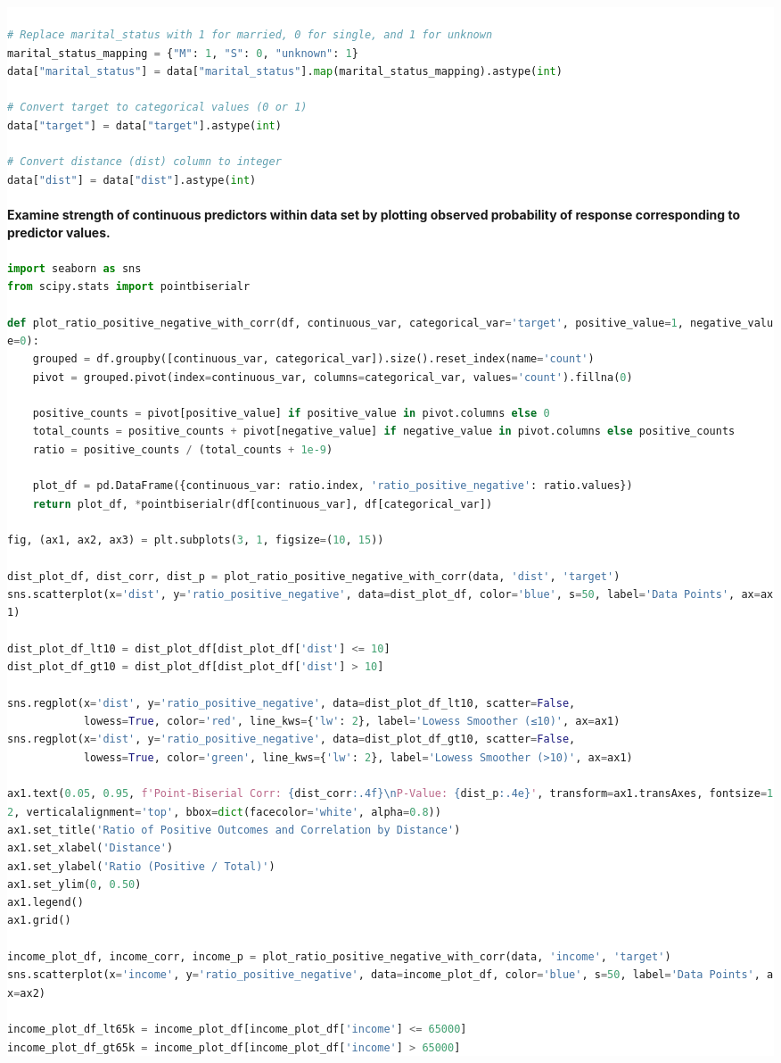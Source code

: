 ```python

# Replace marital_status with 1 for married, 0 for single, and 1 for unknown
marital_status_mapping = {"M": 1, "S": 0, "unknown": 1}
data["marital_status"] = data["marital_status"].map(marital_status_mapping).astype(int)

# Convert target to categorical values (0 or 1)
data["target"] = data["target"].astype(int)

# Convert distance (dist) column to integer
data["dist"] = data["dist"].astype(int)
```

#### Examine strength of continuous predictors within data set by plotting observed probability of response corresponding to predictor values.   


```python
import seaborn as sns
from scipy.stats import pointbiserialr

def plot_ratio_positive_negative_with_corr(df, continuous_var, categorical_var='target', positive_value=1, negative_value=0):
    grouped = df.groupby([continuous_var, categorical_var]).size().reset_index(name='count')
    pivot = grouped.pivot(index=continuous_var, columns=categorical_var, values='count').fillna(0)
    
    positive_counts = pivot[positive_value] if positive_value in pivot.columns else 0
    total_counts = positive_counts + pivot[negative_value] if negative_value in pivot.columns else positive_counts
    ratio = positive_counts / (total_counts + 1e-9)
    
    plot_df = pd.DataFrame({continuous_var: ratio.index, 'ratio_positive_negative': ratio.values})
    return plot_df, *pointbiserialr(df[continuous_var], df[categorical_var])

fig, (ax1, ax2, ax3) = plt.subplots(3, 1, figsize=(10, 15))

dist_plot_df, dist_corr, dist_p = plot_ratio_positive_negative_with_corr(data, 'dist', 'target')
sns.scatterplot(x='dist', y='ratio_positive_negative', data=dist_plot_df, color='blue', s=50, label='Data Points', ax=ax1)

dist_plot_df_lt10 = dist_plot_df[dist_plot_df['dist'] <= 10]
dist_plot_df_gt10 = dist_plot_df[dist_plot_df['dist'] > 10]

sns.regplot(x='dist', y='ratio_positive_negative', data=dist_plot_df_lt10, scatter=False,
            lowess=True, color='red', line_kws={'lw': 2}, label='Lowess Smoother (≤10)', ax=ax1)
sns.regplot(x='dist', y='ratio_positive_negative', data=dist_plot_df_gt10, scatter=False,
            lowess=True, color='green', line_kws={'lw': 2}, label='Lowess Smoother (>10)', ax=ax1)

ax1.text(0.05, 0.95, f'Point-Biserial Corr: {dist_corr:.4f}\nP-Value: {dist_p:.4e}', transform=ax1.transAxes, fontsize=12, verticalalignment='top', bbox=dict(facecolor='white', alpha=0.8))
ax1.set_title('Ratio of Positive Outcomes and Correlation by Distance')
ax1.set_xlabel('Distance')
ax1.set_ylabel('Ratio (Positive / Total)')
ax1.set_ylim(0, 0.50)
ax1.legend()
ax1.grid()

income_plot_df, income_corr, income_p = plot_ratio_positive_negative_with_corr(data, 'income', 'target')
sns.scatterplot(x='income', y='ratio_positive_negative', data=income_plot_df, color='blue', s=50, label='Data Points', ax=ax2)

income_plot_df_lt65k = income_plot_df[income_plot_df['income'] <= 65000]
income_plot_df_gt65k = income_plot_df[income_plot_df['income'] > 65000]
```